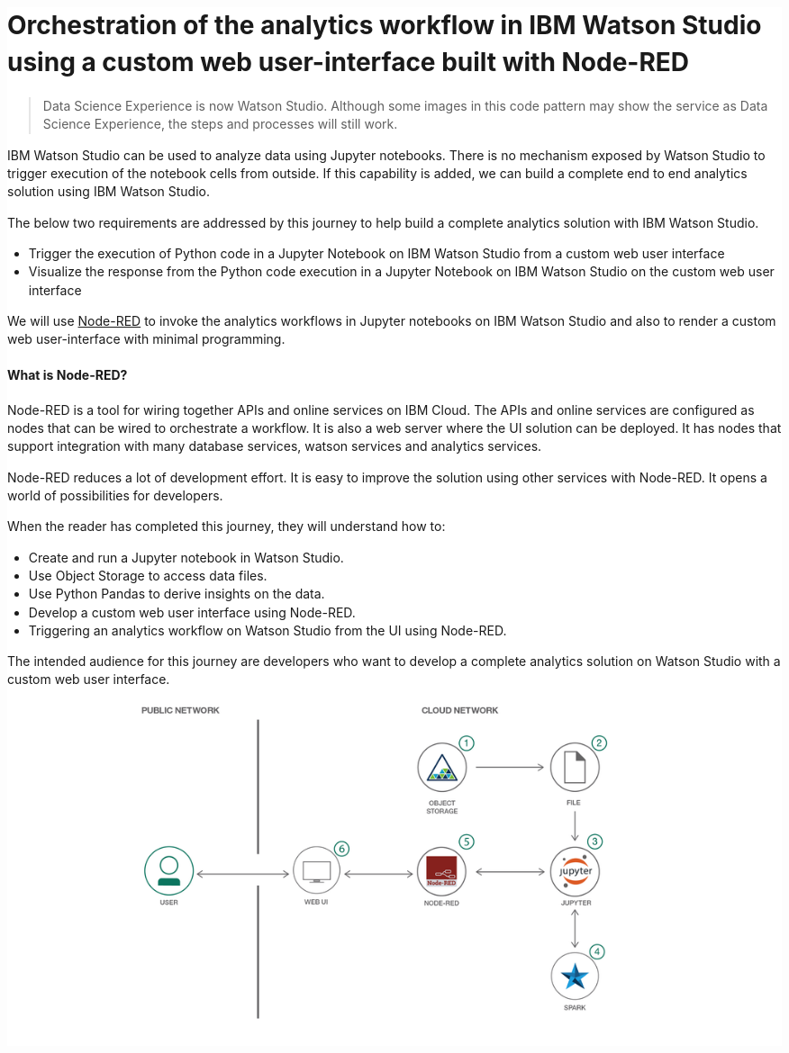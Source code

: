 # Orchestration of the analytics workflow in IBM Watson Studio using a custom web user-interface built with Node-RED

> Data Science Experience is now Watson Studio. Although some images in this code pattern may show the service as Data Science Experience, the steps and processes will still work.

IBM Watson Studio can be used to analyze data using Jupyter notebooks. There is no mechanism exposed by Watson Studio to trigger execution of the notebook cells from outside. If this capability is added, we can build a complete end to end analytics solution using IBM Watson Studio.

The below two requirements are addressed by this journey to help build a complete analytics solution with IBM Watson Studio.
* Trigger the execution of Python code in a Jupyter Notebook on IBM Watson Studio from a custom web user interface
* Visualize the response from the Python code execution in a Jupyter Notebook on IBM Watson Studio on the custom web user interface

We will use [Node-RED](https://nodered.org/) to invoke the analytics workflows in Jupyter notebooks on IBM Watson Studio and also to render a custom web user-interface with minimal programming.

#### What is Node-RED?

Node-RED is a tool for wiring together APIs and online services on IBM Cloud. The APIs and online services are configured as nodes that can be wired to orchestrate a workflow. It is also a web server where the UI solution can be deployed. It has nodes that support integration with many database services, watson services and analytics services.

Node-RED reduces a lot of development effort. It is easy to improve the solution using other services with Node-RED. It opens a world of possibilities for developers.

When the reader has completed this journey, they will understand how to:

* Create and run a Jupyter notebook in Watson Studio.
* Use Object Storage to access data files.
* Use Python Pandas to derive insights on the data.
* Develop a custom web user interface using Node-RED.
* Triggering an analytics workflow on Watson Studio from the UI using Node-RED.

The intended audience for this journey are developers who want to develop a complete analytics solution on Watson Studio with a custom web user interface.

![](doc/source/images/architecture.png)
